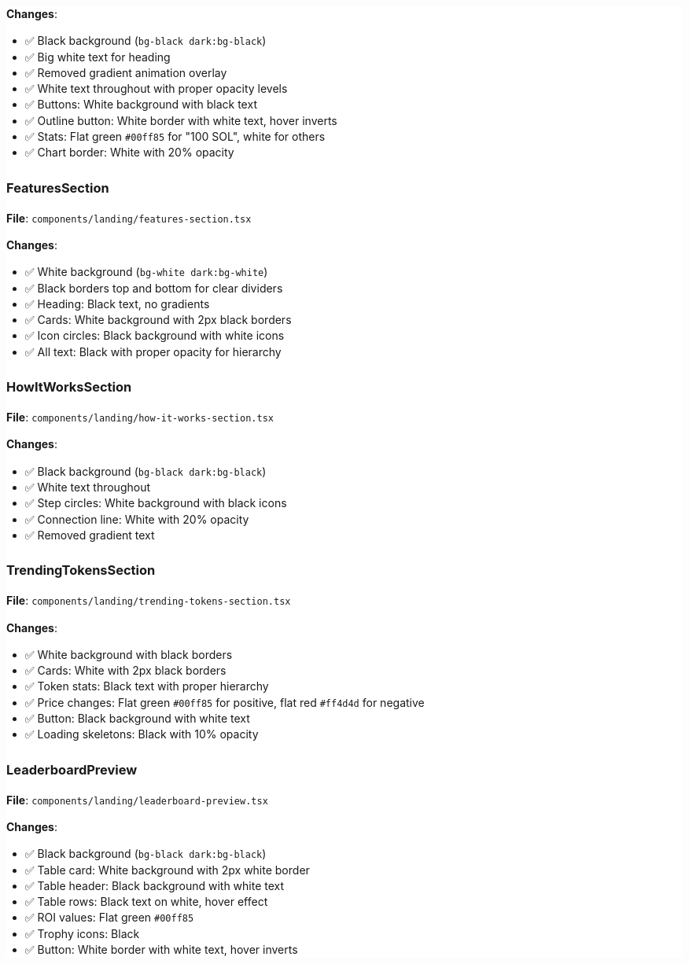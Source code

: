 **Changes**:
- ✅ Black background (`bg-black dark:bg-black`)
- ✅ Big white text for heading
- ✅ Removed gradient animation overlay
- ✅ White text throughout with proper opacity levels
- ✅ Buttons: White background with black text
- ✅ Outline button: White border with white text, hover inverts
- ✅ Stats: Flat green `#00ff85` for "100 SOL", white for others
- ✅ Chart border: White with 20% opacity

### FeaturesSection
**File**: `components/landing/features-section.tsx`

**Changes**:
- ✅ White background (`bg-white dark:bg-white`)
- ✅ Black borders top and bottom for clear dividers
- ✅ Heading: Black text, no gradients
- ✅ Cards: White background with 2px black borders
- ✅ Icon circles: Black background with white icons
- ✅ All text: Black with proper opacity for hierarchy

### HowItWorksSection
**File**: `components/landing/how-it-works-section.tsx`

**Changes**:
- ✅ Black background (`bg-black dark:bg-black`)
- ✅ White text throughout
- ✅ Step circles: White background with black icons
- ✅ Connection line: White with 20% opacity
- ✅ Removed gradient text

### TrendingTokensSection
**File**: `components/landing/trending-tokens-section.tsx`

**Changes**:
- ✅ White background with black borders
- ✅ Cards: White with 2px black borders
- ✅ Token stats: Black text with proper hierarchy
- ✅ Price changes: Flat green `#00ff85` for positive, flat red `#ff4d4d` for negative
- ✅ Button: Black background with white text
- ✅ Loading skeletons: Black with 10% opacity

### LeaderboardPreview
**File**: `components/landing/leaderboard-preview.tsx`

**Changes**:
- ✅ Black background (`bg-black dark:bg-black`)
- ✅ Table card: White background with 2px white border
- ✅ Table header: Black background with white text
- ✅ Table rows: Black text on white, hover effect
- ✅ ROI values: Flat green `#00ff85`
- ✅ Trophy icons: Black
- ✅ Button: White border with white text, hover inverts
